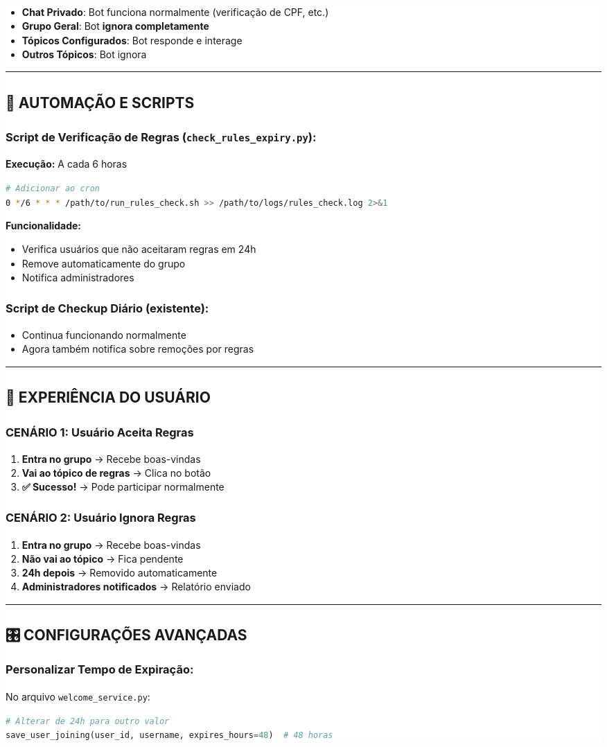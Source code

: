 - **Chat Privado**: Bot funciona normalmente (verificação de CPF, etc.)
- **Grupo Geral**: Bot **ignora completamente**
- **Tópicos Configurados**: Bot responde e interage
- **Outros Tópicos**: Bot ignora

---

## 🔧 **AUTOMAÇÃO E SCRIPTS**

### **Script de Verificação de Regras** (`check_rules_expiry.py`):

**Execução:** A cada 6 horas
```bash
# Adicionar ao cron
0 */6 * * * /path/to/run_rules_check.sh >> /path/to/logs/rules_check.log 2>&1
```

**Funcionalidade:**
- Verifica usuários que não aceitaram regras em 24h
- Remove automaticamente do grupo
- Notifica administradores

### **Script de Checkup Diário** (existente):
- Continua funcionando normalmente
- Agora também notifica sobre remoções por regras

---

## 📱 **EXPERIÊNCIA DO USUÁRIO**

### **CENÁRIO 1: Usuário Aceita Regras**
1. **Entra no grupo** → Recebe boas-vindas
2. **Vai ao tópico de regras** → Clica no botão
3. **✅ Sucesso!** → Pode participar normalmente

### **CENÁRIO 2: Usuário Ignora Regras**
1. **Entra no grupo** → Recebe boas-vindas
2. **Não vai ao tópico** → Fica pendente
3. **24h depois** → Removido automaticamente
4. **Administradores notificados** → Relatório enviado

---

## 🎛️ **CONFIGURAÇÕES AVANÇADAS**

### **Personalizar Tempo de Expiração:**

No arquivo `welcome_service.py`:
```python
# Alterar de 24h para outro valor
save_user_joining(user_id, username, expires_hours=48)  # 48 horas
```
